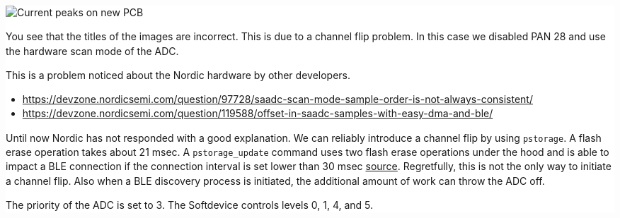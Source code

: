 <img src="{{ site.url }}/attachments/new_pcb_peaks.png" alt="Current peaks on new PCB" width="80%"> 

You see that the titles of the images are incorrect. This is due to a channel flip problem. In this case we disabled PAN 28 and use the hardware scan mode of the ADC. 

This is a problem noticed about the Nordic hardware by other developers. 

* <https://devzone.nordicsemi.com/question/97728/saadc-scan-mode-sample-order-is-not-always-consistent/>
* <https://devzone.nordicsemi.com/question/119588/offset-in-saadc-samples-with-easy-dma-and-ble/>

Until now Nordic has not responded with a good explanation. We can reliably introduce a channel flip by using `pstorage`. A flash erase operation takes about 21 msec. A `pstorage_update` command uses two flash erase operations under the hood and is able to impact a BLE connection if the connection interval is set lower than 30 msec [source](https://devzone.nordicsemi.com/question/73231/how-to-do-pstorage-writes-while-connected/). Regretfully, this is not the only way to initiate a channel flip. Also when a BLE discovery process is initiated, the additional amount of work can throw the ADC off.

The priority of the ADC is set to 3. The Softdevice controls levels 0, 1, 4, and 5. 
